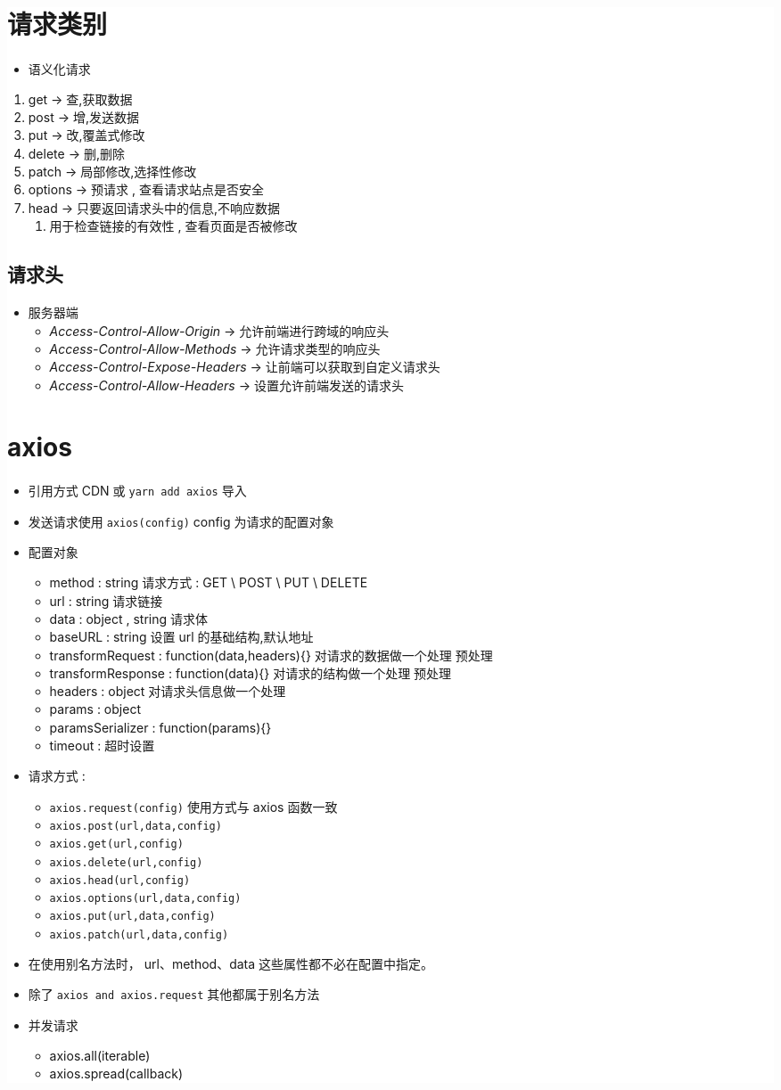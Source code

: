 # 请求类别

+ 语义化请求

1. get     -> 查,获取数据
2. post    -> 增,发送数据
3. put     -> 改,覆盖式修改
4. delete  -> 删,删除
5. patch   -> 局部修改,选择性修改
6. options -> 预请求 , 查看请求站点是否安全
7. head    -> 只要返回请求头中的信息,不响应数据
   1. 用于检查链接的有效性 , 查看页面是否被修改

## 请求头

+ 服务器端
	+ *Access-Control-Allow-Origin* -> 允许前端进行跨域的响应头
	+ *Access-Control-Allow-Methods* -> 允许请求类型的响应头
	+ *Access-Control-Expose-Headers* -> 让前端可以获取到自定义请求头
	+ *Access-Control-Allow-Headers* -> 设置允许前端发送的请求头


# axios

+ 引用方式 CDN 或 ` yarn add axios ` 导入
+ 发送请求使用 `axios(config)` config 为请求的配置对象
+ 配置对象
  + method : string 请求方式 : GET \ POST \ PUT \ DELETE
  + url : string  请求链接
  + data : object , string 请求体
  + baseURL : string  设置 url 的基础结构,默认地址
  + transformRequest : function(data,headers){} 对请求的数据做一个处理  预处理
  + transformResponse : function(data){} 对请求的结构做一个处理  预处理
  + headers : object 对请求头信息做一个处理
  + params : object
  + paramsSerializer : function(params){}
  + timeout : 超时设置

+ 请求方式 :
  + `axios.request(config)` 使用方式与 axios 函数一致
  + `axios.post(url,data,config)`
  + `axios.get(url,config)`
  + `axios.delete(url,config)`
  + `axios.head(url,config)`
  + `axios.options(url,data,config)`
  + `axios.put(url,data,config)`
  + `axios.patch(url,data,config)`
+ 在使用别名方法时， url、method、data 这些属性都不必在配置中指定。
+ 除了 `axios and axios.request` 其他都属于别名方法

+ 并发请求
  + axios.all(iterable)
  + axios.spread(callback)
